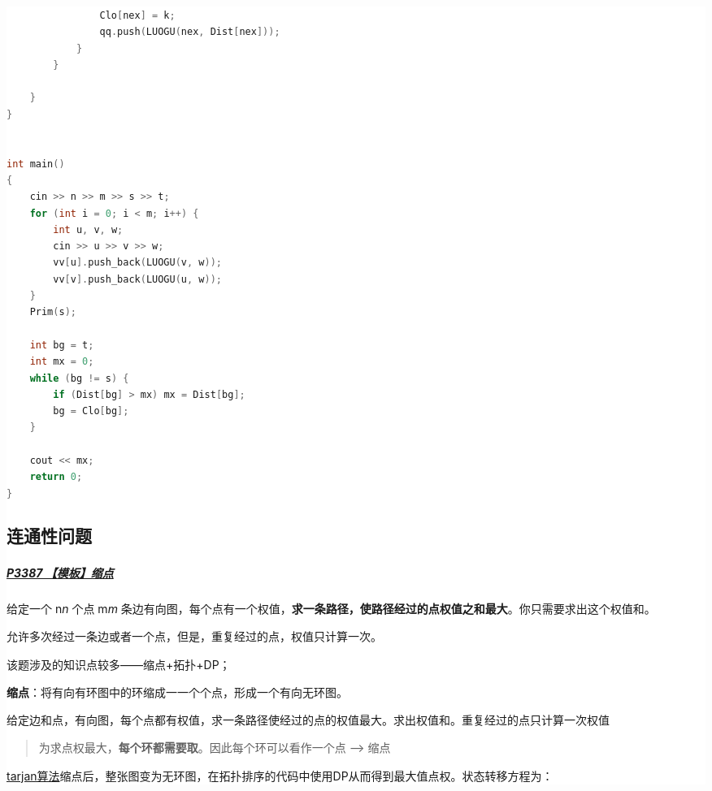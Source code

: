 ```c++
				Clo[nex] = k;
				qq.push(LUOGU(nex, Dist[nex]));
			}
		}

	}
}


int main()
{
	cin >> n >> m >> s >> t;
	for (int i = 0; i < m; i++) {
		int u, v, w;
		cin >> u >> v >> w;
		vv[u].push_back(LUOGU(v, w));
		vv[v].push_back(LUOGU(u, w));
	}
	Prim(s);

	int bg = t;
	int mx = 0;
	while (bg != s) {
		if (Dist[bg] > mx) mx = Dist[bg];
		bg = Clo[bg];
	}

	cout << mx;
	return 0;
}

```

## 连通性问题

##### [P3387 【模板】缩点](https://www.luogu.com.cn/problem/P3387)

给定一个 n*n* 个点 m*m* 条边有向图，每个点有一个权值，**求一条路径，使路径经过的点权值之和最大**。你只需要求出这个权值和。

允许多次经过一条边或者一个点，但是，重复经过的点，权值只计算一次。



该题涉及的知识点较多——缩点+拓扑+DP；

**缩点**：将有向有环图中的环缩成一一个个点，形成一个有向无环图。

给定边和点，有向图，每个点都有权值，求一条路径使经过的点的权值最大。求出权值和。重复经过的点只计算一次权值

> 为求点权最大，**每个环都需要取**。因此每个环可以看作一个点 ——> 缩点

[tarjan算法](graph_note)缩点后，整张图变为无环图，在拓扑排序的代码中使用DP从而得到最大值点权。状态转移方程为：
